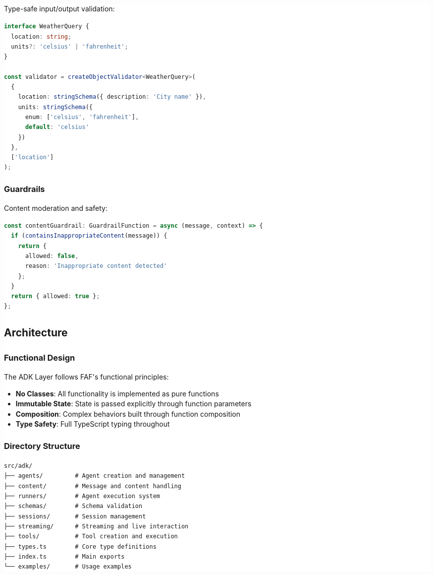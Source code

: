 Type-safe input/output validation:

```typescript
interface WeatherQuery {
  location: string;
  units?: 'celsius' | 'fahrenheit';
}

const validator = createObjectValidator<WeatherQuery>(
  {
    location: stringSchema({ description: 'City name' }),
    units: stringSchema({ 
      enum: ['celsius', 'fahrenheit'],
      default: 'celsius'
    })
  },
  ['location']
);
```

### Guardrails

Content moderation and safety:

```typescript
const contentGuardrail: GuardrailFunction = async (message, context) => {
  if (containsInappropriateContent(message)) {
    return {
      allowed: false,
      reason: 'Inappropriate content detected'
    };
  }
  return { allowed: true };
};
```

## Architecture

### Functional Design

The ADK Layer follows FAF's functional principles:

- **No Classes**: All functionality is implemented as pure functions
- **Immutable State**: State is passed explicitly through function parameters
- **Composition**: Complex behaviors built through function composition
- **Type Safety**: Full TypeScript typing throughout

### Directory Structure

```
src/adk/
├── agents/         # Agent creation and management
├── content/        # Message and content handling
├── runners/        # Agent execution system
├── schemas/        # Schema validation
├── sessions/       # Session management
├── streaming/      # Streaming and live interaction
├── tools/          # Tool creation and execution
├── types.ts        # Core type definitions
├── index.ts        # Main exports
└── examples/       # Usage examples
```
